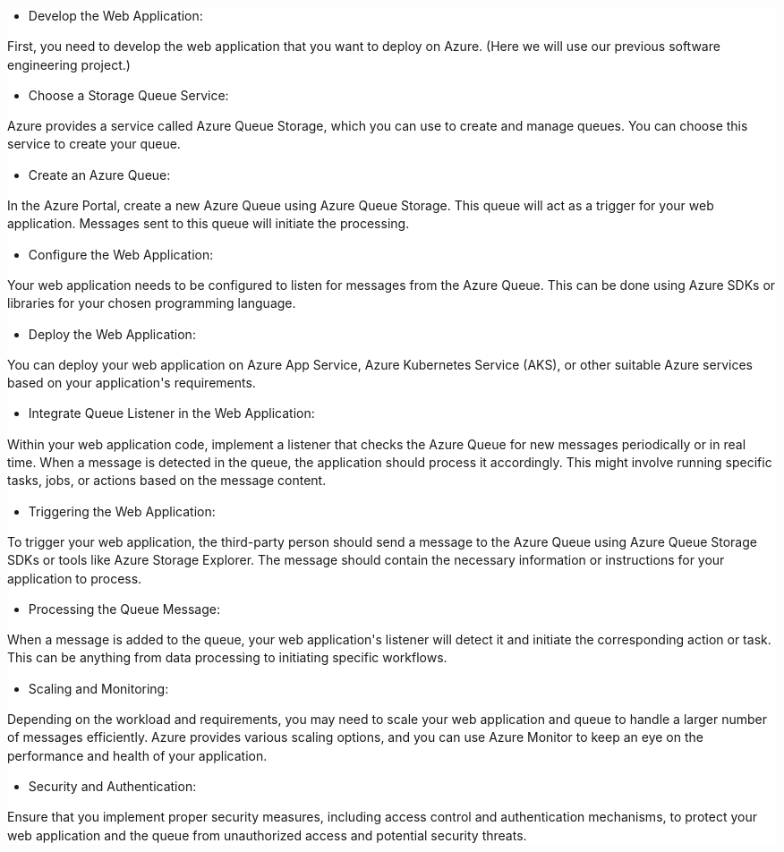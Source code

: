 * Develop the Web Application:

First, you need to develop the web application that you want to deploy on Azure. (Here we will use our previous software engineering project.)


* Choose a Storage Queue Service:

Azure provides a service called Azure Queue Storage, which you can use to create and manage queues. You can choose this service to create your queue.


* Create an Azure Queue:

In the Azure Portal, create a new Azure Queue using Azure Queue Storage. This queue will act as a trigger for your web application. Messages sent to this queue will initiate the processing.


* Configure the Web Application:

Your web application needs to be configured to listen for messages from the Azure Queue. This can be done using Azure SDKs or libraries for your chosen programming language.


* Deploy the Web Application:

You can deploy your web application on Azure App Service, Azure Kubernetes Service (AKS), or other suitable Azure services based on your application's requirements.


* Integrate Queue Listener in the Web Application:

Within your web application code, implement a listener that checks the Azure Queue for new messages periodically or in real time. When a message is detected in the queue, the application should process it accordingly. This might involve running specific tasks, jobs, or actions based on the message content.


* Triggering the Web Application:

To trigger your web application, the third-party person should send a message to the Azure Queue using Azure Queue Storage SDKs or tools like Azure Storage Explorer. The message should contain the necessary information or instructions for your application to process.


* Processing the Queue Message:

When a message is added to the queue, your web application's listener will detect it and initiate the corresponding action or task. This can be anything from data processing to initiating specific workflows.


* Scaling and Monitoring:

Depending on the workload and requirements, you may need to scale your web application and queue to handle a larger number of messages efficiently. Azure provides various scaling options, and you can use Azure Monitor to keep an eye on the performance and health of your application.


* Security and Authentication:

Ensure that you implement proper security measures, including access control and authentication mechanisms, to protect your web application and the queue from unauthorized access and potential security threats.

